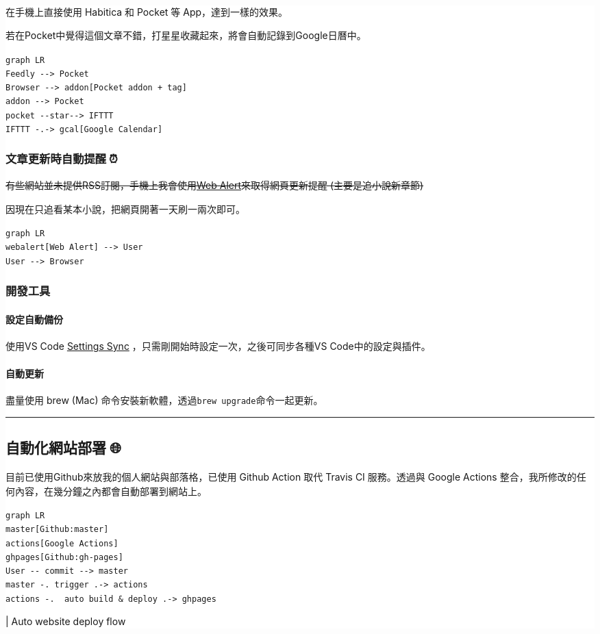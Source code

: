 在手機上直接使用 Habitica 和 Pocket 等 App，達到一樣的效果。

若在Pocket中覺得這個文章不錯，打星星收藏起來，將會自動記錄到Google日曆中。

```mermaid
graph LR
Feedly --> Pocket
Browser --> addon[Pocket addon + tag]
addon --> Pocket
pocket --star--> IFTTT
IFTTT -.-> gcal[Google Calendar]
```

### 文章更新時自動提醒 :alarm_clock:

~~有些網站並未提供RSS訂閱，手機上我會使用[Web Alert](https://play.google.com/store/apps/details?id=me.webalert)來取得網頁更新提醒 (主要是追小說新章節)~~

因現在只追看某本小說，把網頁開著一天刷一兩次即可。

```mermaid
graph LR
webalert[Web Alert] --> User
User --> Browser
```

### 開發工具

#### 設定自動備份

使用VS Code [Settings Sync](https://marketplace.visualstudio.com/items?itemName=Shan.code-settings-sync) ，只需剛開始時設定一次，之後可同步各種VS Code中的設定與插件。

#### 自動更新

盡量使用 brew (Mac) 命令安裝新軟體，透過`brew upgrade`命令一起更新。

----

## 自動化網站部署 :globe_with_meridians:

目前已使用Github來放我的個人網站與部落格，已使用 Github Action 取代 Travis CI 服務。透過與 Google Actions 整合，我所修改的任何內容，在幾分鐘之內都會自動部署到網站上。


```mermaid
graph LR
master[Github:master]
actions[Google Actions]
ghpages[Github:gh-pages]
User -- commit --> master
master -. trigger .-> actions
actions -.  auto build & deploy .-> ghpages
```
| Auto website deploy flow
